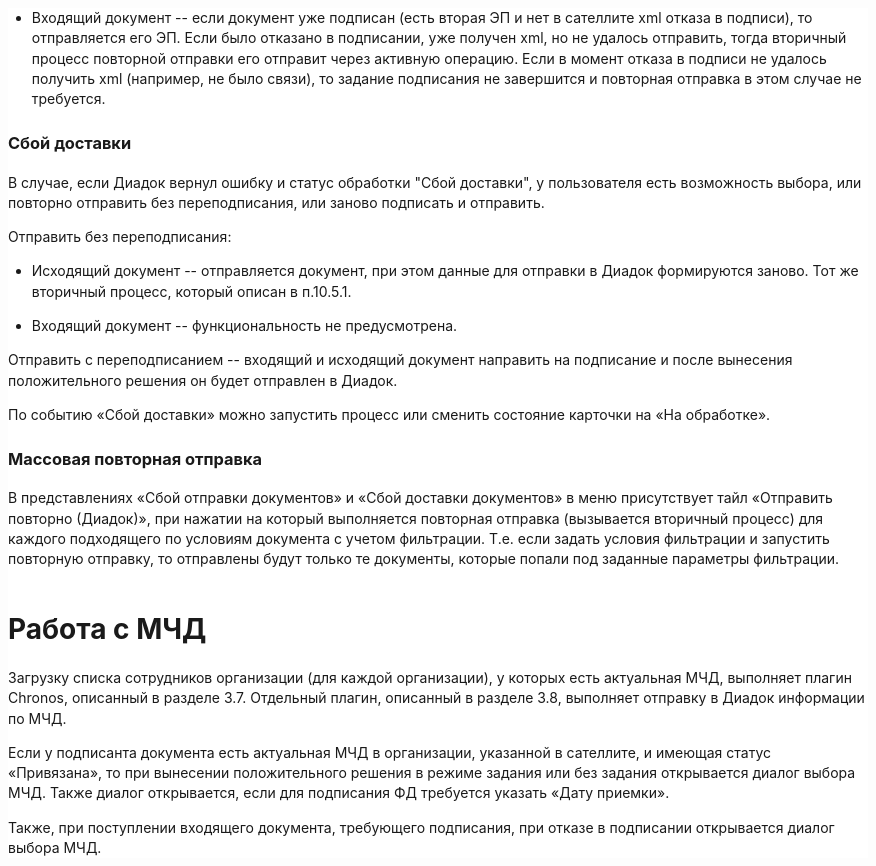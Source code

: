 -   Входящий документ -- если документ уже подписан (есть вторая ЭП и
    нет в сателлите xml отказа в подписи), то отправляется его ЭП. Если
    было отказано в подписании, уже получен xml, но не удалось
    отправить, тогда вторичный процесс повторной отправки его отправит
    через активную операцию. Если в момент отказа в подписи не удалось
    получить xml (например, не было связи), то задание подписания не
    завершится и повторная отправка в этом случае не требуется.

### Сбой доставки

В случае, если Диадок вернул ошибку и статус обработки \"Сбой
доставки\", у пользователя есть возможность выбора, или повторно
отправить без переподписания, или заново подписать и отправить.

Отправить без переподписания:

-   Исходящий документ -- отправляется документ, при этом данные для
    отправки в Диадок формируются заново. Тот же вторичный процесс,
    который описан в п.10.5.1.

-   Входящий документ -- функциональность не предусмотрена.

Отправить с переподписанием -- входящий и исходящий документ направить
на подписание и после вынесения положительного решения он будет
отправлен в Диадок.

По событию «Сбой доставки» можно запустить процесс или сменить состояние
карточки на «На обработке».

### Массовая повторная отправка

В представлениях «Сбой отправки документов» и «Сбой доставки документов»
в меню присутствует тайл «Отправить повторно (Диадок)», при нажатии на
который выполняется повторная отправка (вызывается вторичный процесс)
для каждого подходящего по условиям документа с учетом фильтрации. Т.е.
если задать условия фильтрации и запустить повторную отправку, то
отправлены будут только те документы, которые попали под заданные
параметры фильтрации.

#  Работа с МЧД

Загрузку списка сотрудников организации (для каждой организации), у
которых есть актуальная МЧД, выполняет плагин Chronos, описанный в
разделе 3.7. Отдельный плагин, описанный в разделе 3.8, выполняет
отправку в Диадок информации по МЧД.

Если у подписанта документа есть актуальная МЧД в организации, указанной
в сателлите, и имеющая статус «Привязана», то при вынесении
положительного решения в режиме задания или без задания открывается
диалог выбора МЧД. Также диалог открывается, если для подписания ФД
требуется указать «Дату приемки».

Также, при поступлении входящего документа, требующего подписания, при
отказе в подписании открывается диалог выбора МЧД.
